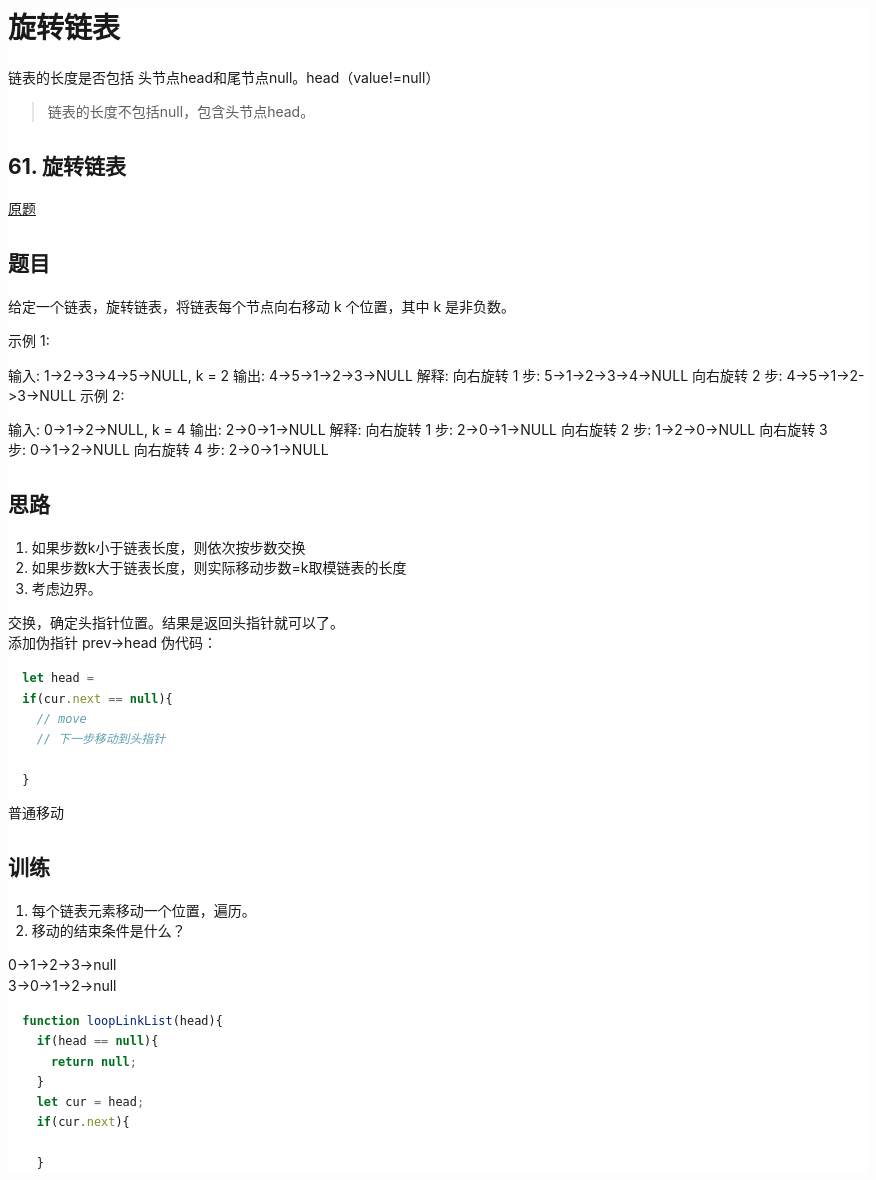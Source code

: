 # 旋转链表

链表的长度是否包括 头节点head和尾节点null。head（value!=null）  
> 链表的长度不包括null，包含头节点head。


## 61. 旋转链表
[原题](https://leetcode-cn.com/problems/rotate-list/)  

## 题目  
给定一个链表，旋转链表，将链表每个节点向右移动 k 个位置，其中 k 是非负数。

示例 1:

输入: 1->2->3->4->5->NULL, k = 2
输出: 4->5->1->2->3->NULL
解释:
向右旋转 1 步: 5->1->2->3->4->NULL
向右旋转 2 步: 4->5->1->2->3->NULL
示例 2:

输入: 0->1->2->NULL, k = 4
输出: 2->0->1->NULL
解释:
向右旋转 1 步: 2->0->1->NULL
向右旋转 2 步: 1->2->0->NULL
向右旋转 3 步: 0->1->2->NULL
向右旋转 4 步: 2->0->1->NULL  

## 思路
1. 如果步数k小于链表长度，则依次按步数交换  
2. 如果步数k大于链表长度，则实际移动步数=k取模链表的长度  
3. 考虑边界。  

交换，确定头指针位置。结果是返回头指针就可以了。  
添加伪指针 prev->head
伪代码：
```js
  let head = 
  if(cur.next == null){
    // move 
    // 下一步移动到头指针

  }
```
普通移动  

## 训练
1. 每个链表元素移动一个位置，遍历。
2. 移动的结束条件是什么？  
> 
0->1->2->3->null  
3->0->1->2->null
```js
  function loopLinkList(head){
    if(head == null){
      return null;
    }
    let cur = head;
    if(cur.next){
    
    }

```